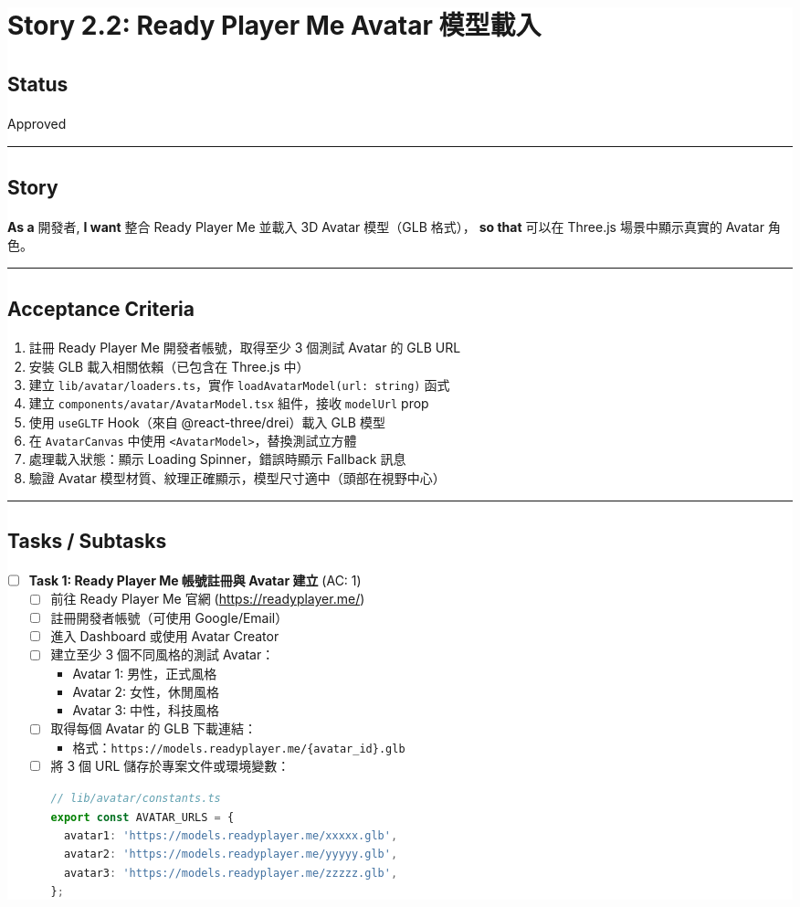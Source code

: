 # Story 2.2: Ready Player Me Avatar 模型載入

## Status
Approved

---

## Story

**As a** 開發者,
**I want** 整合 Ready Player Me 並載入 3D Avatar 模型（GLB 格式），
**so that** 可以在 Three.js 場景中顯示真實的 Avatar 角色。

---

## Acceptance Criteria

1. 註冊 Ready Player Me 開發者帳號，取得至少 3 個測試 Avatar 的 GLB URL
2. 安裝 GLB 載入相關依賴（已包含在 Three.js 中）
3. 建立 `lib/avatar/loaders.ts`，實作 `loadAvatarModel(url: string)` 函式
4. 建立 `components/avatar/AvatarModel.tsx` 組件，接收 `modelUrl` prop
5. 使用 `useGLTF` Hook（來自 @react-three/drei）載入 GLB 模型
6. 在 `AvatarCanvas` 中使用 `<AvatarModel>`，替換測試立方體
7. 處理載入狀態：顯示 Loading Spinner，錯誤時顯示 Fallback 訊息
8. 驗證 Avatar 模型材質、紋理正確顯示，模型尺寸適中（頭部在視野中心）

---

## Tasks / Subtasks

- [ ] **Task 1: Ready Player Me 帳號註冊與 Avatar 建立** (AC: 1)
  - [ ] 前往 Ready Player Me 官網 (https://readyplayer.me/)
  - [ ] 註冊開發者帳號（可使用 Google/Email）
  - [ ] 進入 Dashboard 或使用 Avatar Creator
  - [ ] 建立至少 3 個不同風格的測試 Avatar：
    - Avatar 1: 男性，正式風格
    - Avatar 2: 女性，休閒風格
    - Avatar 3: 中性，科技風格
  - [ ] 取得每個 Avatar 的 GLB 下載連結：
    - 格式：`https://models.readyplayer.me/{avatar_id}.glb`
  - [ ] 將 3 個 URL 儲存於專案文件或環境變數：
    ```typescript
    // lib/avatar/constants.ts
    export const AVATAR_URLS = {
      avatar1: 'https://models.readyplayer.me/xxxxx.glb',
      avatar2: 'https://models.readyplayer.me/yyyyy.glb',
      avatar3: 'https://models.readyplayer.me/zzzzz.glb',
    };
    ```
